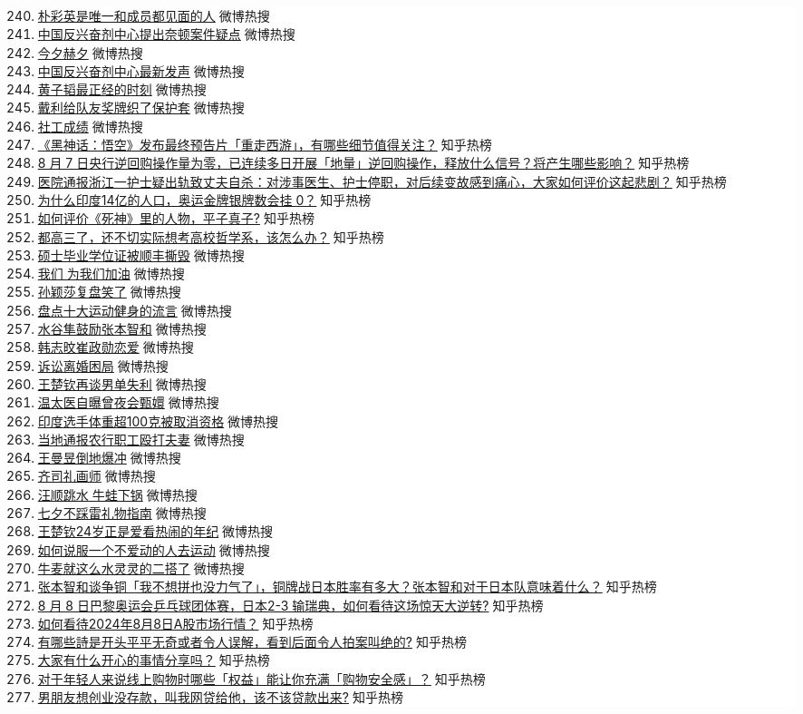 240. [朴彩英是唯一和成员都见面的人](https://s.weibo.com/weibo?q=%23%E6%9C%B4%E5%BD%A9%E8%8B%B1%E6%98%AF%E5%94%AF%E4%B8%80%E5%92%8C%E6%88%90%E5%91%98%E9%83%BD%E8%A7%81%E9%9D%A2%E7%9A%84%E4%BA%BA%23&Refer=top) 微博热搜
241. [中国反兴奋剂中心提出奈顿案件疑点](https://s.weibo.com/weibo?q=%23%E4%B8%AD%E5%9B%BD%E5%8F%8D%E5%85%B4%E5%A5%8B%E5%89%82%E4%B8%AD%E5%BF%83%E6%8F%90%E5%87%BA%E5%A5%88%E9%A1%BF%E6%A1%88%E4%BB%B6%E7%96%91%E7%82%B9%23&Refer=top) 微博热搜
242. [今夕赫夕](https://s.weibo.com/weibo?q=%23%E4%BB%8A%E5%A4%95%E8%B5%AB%E5%A4%95%23&Refer=top) 微博热搜
243. [中国反兴奋剂中心最新发声](https://s.weibo.com/weibo?q=%23%E4%B8%AD%E5%9B%BD%E5%8F%8D%E5%85%B4%E5%A5%8B%E5%89%82%E4%B8%AD%E5%BF%83%E6%9C%80%E6%96%B0%E5%8F%91%E5%A3%B0%23&Refer=top) 微博热搜
244. [黄子韬最正经的时刻](https://s.weibo.com/weibo?q=%23%E9%BB%84%E5%AD%90%E9%9F%AC%E6%9C%80%E6%AD%A3%E7%BB%8F%E7%9A%84%E6%97%B6%E5%88%BB%23&Refer=top) 微博热搜
245. [戴利给队友奖牌织了保护套](https://s.weibo.com/weibo?q=%23%E6%88%B4%E5%88%A9%E7%BB%99%E9%98%9F%E5%8F%8B%E5%A5%96%E7%89%8C%E7%BB%87%E4%BA%86%E4%BF%9D%E6%8A%A4%E5%A5%97%23&Refer=top) 微博热搜
246. [社工成绩](https://s.weibo.com/weibo?q=%23%E7%A4%BE%E5%B7%A5%E6%88%90%E7%BB%A9%23&Refer=top) 微博热搜
247. [《黑神话：悟空》发布最终预告片「重走西游」，有哪些细节值得关注？](https://www.zhihu.com/question/663744995) 知乎热榜
248. [8 月 7 日央行逆回购操作量为零，已连续多日开展「地量」逆回购操作，释放什么信号？将产生哪些影响？](https://www.zhihu.com/question/663659823) 知乎热榜
249. [医院通报浙江一护士疑出轨致丈夫自杀：对涉事医生、护士停职，对后续变故感到痛心，大家如何评价这起悲剧？](https://www.zhihu.com/question/663684234) 知乎热榜
250. [为什么印度14亿的人口，奥运金牌银牌数会挂 0？](https://www.zhihu.com/question/663657925) 知乎热榜
251. [如何评价《死神》里的人物，平子真子?](https://www.zhihu.com/question/398885182) 知乎热榜
252. [都高三了，还不切实际想考高校哲学系，该怎么办？](https://www.zhihu.com/question/663588695) 知乎热榜
253. [硕士毕业学位证被顺丰撕毁](https://s.weibo.com/weibo?q=%23%E7%A1%95%E5%A3%AB%E6%AF%95%E4%B8%9A%E5%AD%A6%E4%BD%8D%E8%AF%81%E8%A2%AB%E9%A1%BA%E4%B8%B0%E6%92%95%E6%AF%81%23&Refer=top) 微博热搜
254. [我们 为我们加油](https://s.weibo.com/weibo?q=%23%E6%88%91%E4%BB%AC+%E4%B8%BA%E6%88%91%E4%BB%AC%E5%8A%A0%E6%B2%B9%23&Refer=top) 微博热搜
255. [孙颖莎复盘笑了](https://s.weibo.com/weibo?q=%23%E5%AD%99%E9%A2%96%E8%8E%8E%E5%A4%8D%E7%9B%98%E7%AC%91%E4%BA%86%23&Refer=top) 微博热搜
256. [盘点十大运动健身的流言](https://s.weibo.com/weibo?q=%23%E7%9B%98%E7%82%B9%E5%8D%81%E5%A4%A7%E8%BF%90%E5%8A%A8%E5%81%A5%E8%BA%AB%E7%9A%84%E6%B5%81%E8%A8%80%23&Refer=top) 微博热搜
257. [水谷隼鼓励张本智和](https://s.weibo.com/weibo?q=%23%E6%B0%B4%E8%B0%B7%E9%9A%BC%E9%BC%93%E5%8A%B1%E5%BC%A0%E6%9C%AC%E6%99%BA%E5%92%8C%23&Refer=top) 微博热搜
258. [韩志旼崔政勋恋爱](https://s.weibo.com/weibo?q=%23%E9%9F%A9%E5%BF%97%E6%97%BC%E5%B4%94%E6%94%BF%E5%8B%8B%E6%81%8B%E7%88%B1%23&Refer=top) 微博热搜
259. [诉讼离婚困局](https://s.weibo.com/weibo?q=%23%E8%AF%89%E8%AE%BC%E7%A6%BB%E5%A9%9A%E5%9B%B0%E5%B1%80%23&Refer=top) 微博热搜
260. [王楚钦再谈男单失利](https://s.weibo.com/weibo?q=%23%E7%8E%8B%E6%A5%9A%E9%92%A6%E5%86%8D%E8%B0%88%E7%94%B7%E5%8D%95%E5%A4%B1%E5%88%A9%23&Refer=top) 微博热搜
261. [温太医自曝曾夜会甄嬛](https://s.weibo.com/weibo?q=%23%E6%B8%A9%E5%A4%AA%E5%8C%BB%E8%87%AA%E6%9B%9D%E6%9B%BE%E5%A4%9C%E4%BC%9A%E7%94%84%E5%AC%9B%23&Refer=top) 微博热搜
262. [印度选手体重超100克被取消资格](https://s.weibo.com/weibo?q=%23%E5%8D%B0%E5%BA%A6%E9%80%89%E6%89%8B%E4%BD%93%E9%87%8D%E8%B6%85100%E5%85%8B%E8%A2%AB%E5%8F%96%E6%B6%88%E8%B5%84%E6%A0%BC%23&Refer=top) 微博热搜
263. [当地通报农行职工殴打夫妻](https://s.weibo.com/weibo?q=%23%E5%BD%93%E5%9C%B0%E9%80%9A%E6%8A%A5%E5%86%9C%E8%A1%8C%E8%81%8C%E5%B7%A5%E6%AE%B4%E6%89%93%E5%A4%AB%E5%A6%BB%23&Refer=top) 微博热搜
264. [王曼昱倒地爆冲](https://s.weibo.com/weibo?q=%23%E7%8E%8B%E6%9B%BC%E6%98%B1%E5%80%92%E5%9C%B0%E7%88%86%E5%86%B2%23&Refer=top) 微博热搜
265. [齐司礼画师](https://s.weibo.com/weibo?q=%23%E9%BD%90%E5%8F%B8%E7%A4%BC%E7%94%BB%E5%B8%88%23&Refer=top) 微博热搜
266. [汪顺跳水 牛蛙下锅](https://s.weibo.com/weibo?q=%23%E6%B1%AA%E9%A1%BA%E8%B7%B3%E6%B0%B4+%E7%89%9B%E8%9B%99%E4%B8%8B%E9%94%85%23&Refer=top) 微博热搜
267. [七夕不踩雷礼物指南](https://s.weibo.com/weibo?q=%23%E4%B8%83%E5%A4%95%E4%B8%8D%E8%B8%A9%E9%9B%B7%E7%A4%BC%E7%89%A9%E6%8C%87%E5%8D%97%23&Refer=top) 微博热搜
268. [王楚钦24岁正是爱看热闹的年纪](https://s.weibo.com/weibo?q=%23%E7%8E%8B%E6%A5%9A%E9%92%A624%E5%B2%81%E6%AD%A3%E6%98%AF%E7%88%B1%E7%9C%8B%E7%83%AD%E9%97%B9%E7%9A%84%E5%B9%B4%E7%BA%AA%23&Refer=top) 微博热搜
269. [如何说服一个不爱动的人去运动](https://s.weibo.com/weibo?q=%23%E5%A6%82%E4%BD%95%E8%AF%B4%E6%9C%8D%E4%B8%80%E4%B8%AA%E4%B8%8D%E7%88%B1%E5%8A%A8%E7%9A%84%E4%BA%BA%E5%8E%BB%E8%BF%90%E5%8A%A8%23&Refer=top) 微博热搜
270. [牛麦就这么水灵灵的二搭了](https://s.weibo.com/weibo?q=%23%E7%89%9B%E9%BA%A6%E5%B0%B1%E8%BF%99%E4%B9%88%E6%B0%B4%E7%81%B5%E7%81%B5%E7%9A%84%E4%BA%8C%E6%90%AD%E4%BA%86%23&Refer=top) 微博热搜
271. [张本智和谈争铜「我不想拼也没力气了」，铜牌战日本胜率有多大？张本智和对于日本队意味着什么？](https://www.zhihu.com/question/663745700) 知乎热榜
272. [8 月 8 日巴黎奥运会乒乓球团体赛，日本2-3 输瑞典，如何看待这场惊天大逆转?](https://www.zhihu.com/question/663724054) 知乎热榜
273. [如何看待2024年8月8日A股市场行情？](https://www.zhihu.com/question/663654752) 知乎热榜
274. [有哪些詩是开头平平无奇或者令人误解，看到后面令人拍案叫绝的?](https://www.zhihu.com/question/658088474) 知乎热榜
275. [大家有什么开心的事情分享吗？](https://www.zhihu.com/question/520616196) 知乎热榜
276. [对于年轻人来说线上购物时哪些「权益」能让你充满「购物安全感」？](https://www.zhihu.com/question/663704312) 知乎热榜
277. [男朋友想创业没存款，叫我网贷给他，该不该贷款出来?](https://www.zhihu.com/question/661360777) 知乎热榜